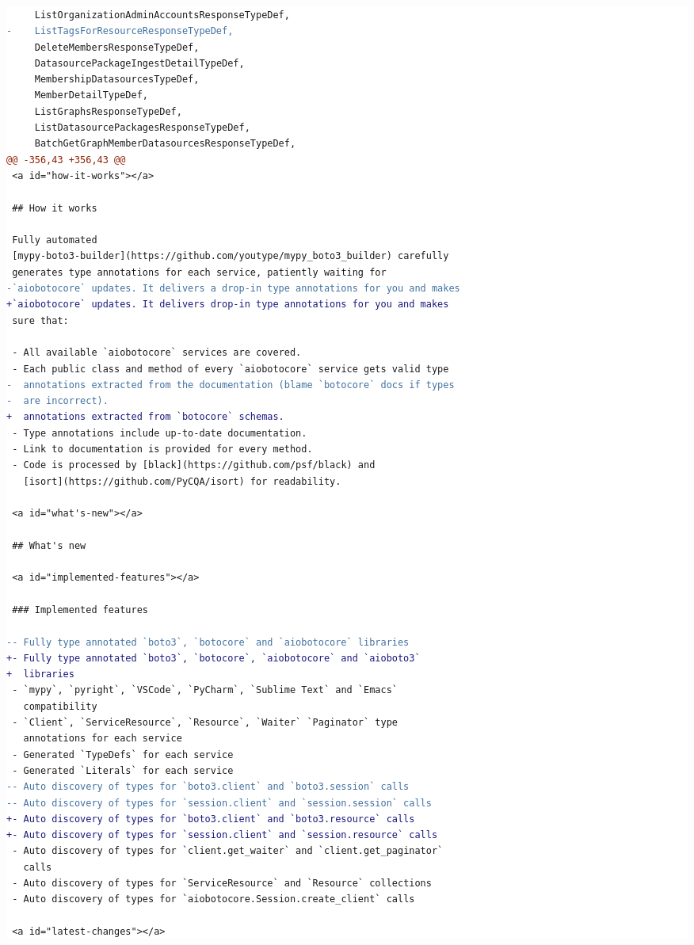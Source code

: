```diff
     ListOrganizationAdminAccountsResponseTypeDef,
-    ListTagsForResourceResponseTypeDef,
     DeleteMembersResponseTypeDef,
     DatasourcePackageIngestDetailTypeDef,
     MembershipDatasourcesTypeDef,
     MemberDetailTypeDef,
     ListGraphsResponseTypeDef,
     ListDatasourcePackagesResponseTypeDef,
     BatchGetGraphMemberDatasourcesResponseTypeDef,
@@ -356,43 +356,43 @@
 <a id="how-it-works"></a>
 
 ## How it works
 
 Fully automated
 [mypy-boto3-builder](https://github.com/youtype/mypy_boto3_builder) carefully
 generates type annotations for each service, patiently waiting for
-`aiobotocore` updates. It delivers a drop-in type annotations for you and makes
+`aiobotocore` updates. It delivers drop-in type annotations for you and makes
 sure that:
 
 - All available `aiobotocore` services are covered.
 - Each public class and method of every `aiobotocore` service gets valid type
-  annotations extracted from the documentation (blame `botocore` docs if types
-  are incorrect).
+  annotations extracted from `botocore` schemas.
 - Type annotations include up-to-date documentation.
 - Link to documentation is provided for every method.
 - Code is processed by [black](https://github.com/psf/black) and
   [isort](https://github.com/PyCQA/isort) for readability.
 
 <a id="what's-new"></a>
 
 ## What's new
 
 <a id="implemented-features"></a>
 
 ### Implemented features
 
-- Fully type annotated `boto3`, `botocore` and `aiobotocore` libraries
+- Fully type annotated `boto3`, `botocore`, `aiobotocore` and `aioboto3`
+  libraries
 - `mypy`, `pyright`, `VSCode`, `PyCharm`, `Sublime Text` and `Emacs`
   compatibility
 - `Client`, `ServiceResource`, `Resource`, `Waiter` `Paginator` type
   annotations for each service
 - Generated `TypeDefs` for each service
 - Generated `Literals` for each service
-- Auto discovery of types for `boto3.client` and `boto3.session` calls
-- Auto discovery of types for `session.client` and `session.session` calls
+- Auto discovery of types for `boto3.client` and `boto3.resource` calls
+- Auto discovery of types for `session.client` and `session.resource` calls
 - Auto discovery of types for `client.get_waiter` and `client.get_paginator`
   calls
 - Auto discovery of types for `ServiceResource` and `Resource` collections
 - Auto discovery of types for `aiobotocore.Session.create_client` calls
 
 <a id="latest-changes"></a>
```
